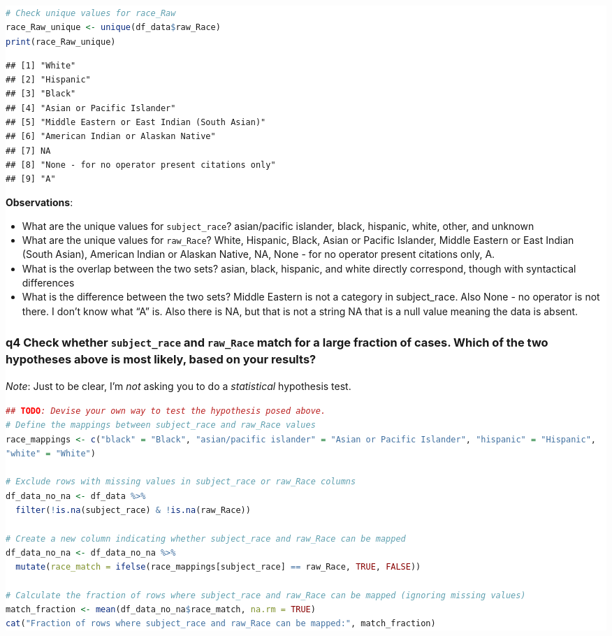 ``` r
# Check unique values for race_Raw
race_Raw_unique <- unique(df_data$raw_Race)
print(race_Raw_unique)
```

    ## [1] "White"                                        
    ## [2] "Hispanic"                                     
    ## [3] "Black"                                        
    ## [4] "Asian or Pacific Islander"                    
    ## [5] "Middle Eastern or East Indian (South Asian)"  
    ## [6] "American Indian or Alaskan Native"            
    ## [7] NA                                             
    ## [8] "None - for no operator present citations only"
    ## [9] "A"

**Observations**:

- What are the unique values for `subject_race`? asian/pacific islander,
  black, hispanic, white, other, and unknown
- What are the unique values for `raw_Race`? White, Hispanic, Black,
  Asian or Pacific Islander, Middle Eastern or East Indian (South
  Asian), American Indian or Alaskan Native, NA, None - for no operator
  present citations only, A.
- What is the overlap between the two sets? asian, black, hispanic, and
  white directly correspond, though with syntactical differences
- What is the difference between the two sets? Middle Eastern is not a
  category in subject_race. Also None - no operator is not there. I
  don’t know what “A” is. Also there is NA, but that is not a string NA
  that is a null value meaning the data is absent.

### **q4** Check whether `subject_race` and `raw_Race` match for a large fraction of cases. Which of the two hypotheses above is most likely, based on your results?

*Note*: Just to be clear, I’m *not* asking you to do a *statistical*
hypothesis test.

``` r
## TODO: Devise your own way to test the hypothesis posed above.
# Define the mappings between subject_race and raw_Race values
race_mappings <- c("black" = "Black", "asian/pacific islander" = "Asian or Pacific Islander", "hispanic" = "Hispanic", "white" = "White")

# Exclude rows with missing values in subject_race or raw_Race columns
df_data_no_na <- df_data %>%
  filter(!is.na(subject_race) & !is.na(raw_Race))

# Create a new column indicating whether subject_race and raw_Race can be mapped
df_data_no_na <- df_data_no_na %>%
  mutate(race_match = ifelse(race_mappings[subject_race] == raw_Race, TRUE, FALSE))

# Calculate the fraction of rows where subject_race and raw_Race can be mapped (ignoring missing values)
match_fraction <- mean(df_data_no_na$race_match, na.rm = TRUE)
cat("Fraction of rows where subject_race and raw_Race can be mapped:", match_fraction)
```